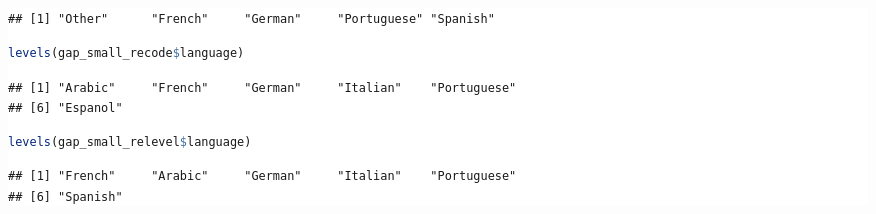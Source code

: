     ## [1] "Other"      "French"     "German"     "Portuguese" "Spanish"

``` r
levels(gap_small_recode$language)
```

    ## [1] "Arabic"     "French"     "German"     "Italian"    "Portuguese"
    ## [6] "Espanol"

``` r
levels(gap_small_relevel$language)
```

    ## [1] "French"     "Arabic"     "German"     "Italian"    "Portuguese"
    ## [6] "Spanish"

